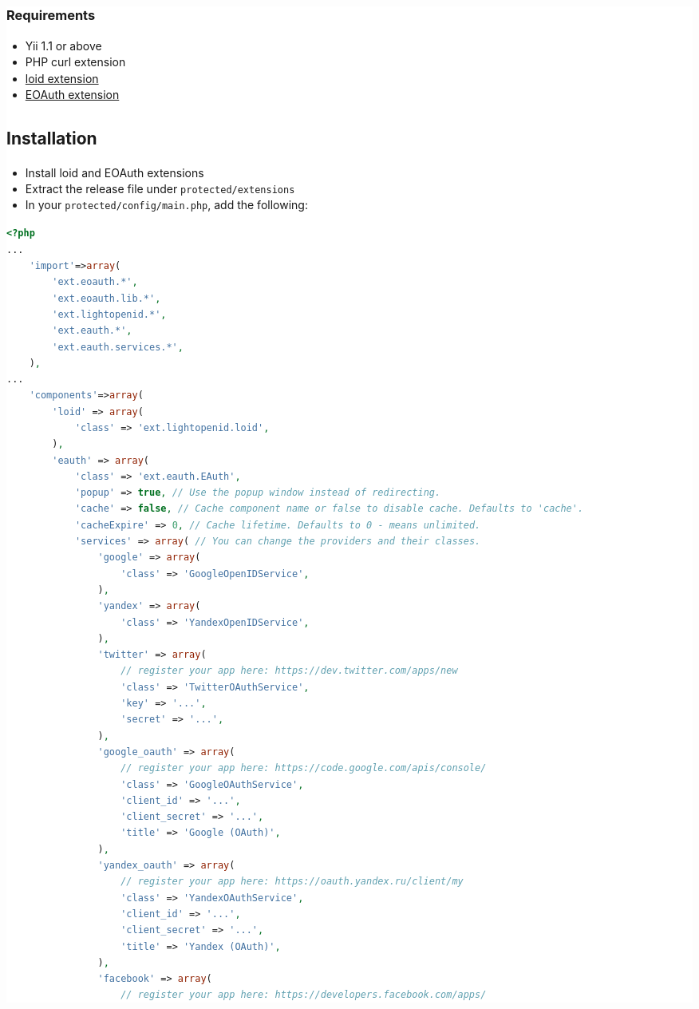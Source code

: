 
### Requirements

* Yii 1.1 or above
* PHP curl extension
* [loid extension](http://www.yiiframework.com/extension/loid)
* [EOAuth extension](http://www.yiiframework.com/extension/eoauth)


## Installation

* Install loid and EOAuth extensions
* Extract the release file under `protected/extensions`
* In your `protected/config/main.php`, add the following:

```php
<?php
...
	'import'=>array(
		'ext.eoauth.*',
		'ext.eoauth.lib.*',
		'ext.lightopenid.*',
		'ext.eauth.*',
		'ext.eauth.services.*',
	),
...
	'components'=>array(
		'loid' => array(
			'class' => 'ext.lightopenid.loid',
		),
		'eauth' => array(
			'class' => 'ext.eauth.EAuth',
			'popup' => true, // Use the popup window instead of redirecting.
			'cache' => false, // Cache component name or false to disable cache. Defaults to 'cache'.
			'cacheExpire' => 0, // Cache lifetime. Defaults to 0 - means unlimited.
			'services' => array( // You can change the providers and their classes.
				'google' => array(
					'class' => 'GoogleOpenIDService',
				),
				'yandex' => array(
					'class' => 'YandexOpenIDService',
				),
				'twitter' => array(
					// register your app here: https://dev.twitter.com/apps/new
					'class' => 'TwitterOAuthService',
					'key' => '...',
					'secret' => '...',
				),
				'google_oauth' => array(
					// register your app here: https://code.google.com/apis/console/
					'class' => 'GoogleOAuthService',
					'client_id' => '...',
					'client_secret' => '...',
					'title' => 'Google (OAuth)',
				),
				'yandex_oauth' => array(
					// register your app here: https://oauth.yandex.ru/client/my
					'class' => 'YandexOAuthService',
					'client_id' => '...',
					'client_secret' => '...',
					'title' => 'Yandex (OAuth)',
				),
				'facebook' => array(
					// register your app here: https://developers.facebook.com/apps/
```